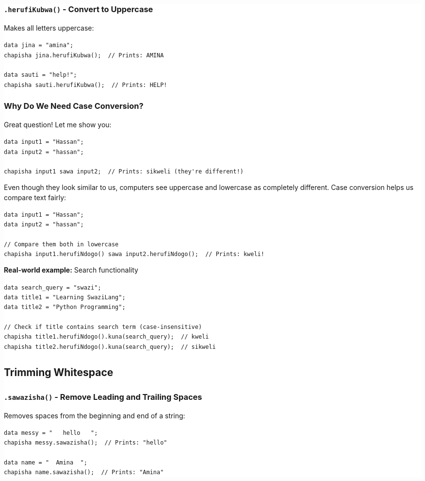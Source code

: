 ### `.herufiKubwa()` - Convert to Uppercase

Makes all letters uppercase:

```swazi
data jina = "amina";
chapisha jina.herufiKubwa();  // Prints: AMINA

data sauti = "help!";
chapisha sauti.herufiKubwa();  // Prints: HELP!
```

### Why Do We Need Case Conversion?

Great question! Let me show you:

```swazi
data input1 = "Hassan";
data input2 = "hassan";

chapisha input1 sawa input2;  // Prints: sikweli (they're different!)
```

Even though they look similar to us, computers see uppercase and lowercase as completely different. Case conversion helps us compare text fairly:

```swazi
data input1 = "Hassan";
data input2 = "hassan";

// Compare them both in lowercase
chapisha input1.herufiNdogo() sawa input2.herufiNdogo();  // Prints: kweli!
```

**Real-world example:** Search functionality

```swazi
data search_query = "swazi";
data title1 = "Learning SwaziLang";
data title2 = "Python Programming";

// Check if title contains search term (case-insensitive)
chapisha title1.herufiNdogo().kuna(search_query);  // kweli
chapisha title2.herufiNdogo().kuna(search_query);  // sikweli
```

## Trimming Whitespace

### `.sawazisha()` - Remove Leading and Trailing Spaces

Removes spaces from the beginning and end of a string:

```swazi
data messy = "   hello   ";
chapisha messy.sawazisha();  // Prints: "hello"

data name = "  Amina  ";
chapisha name.sawazisha();  // Prints: "Amina"
```
